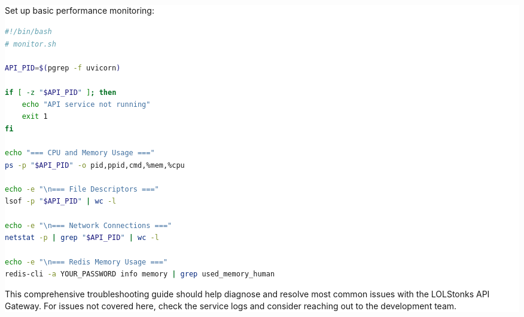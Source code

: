 Set up basic performance monitoring:

```bash
#!/bin/bash
# monitor.sh

API_PID=$(pgrep -f uvicorn)

if [ -z "$API_PID" ]; then
    echo "API service not running"
    exit 1
fi

echo "=== CPU and Memory Usage ==="
ps -p "$API_PID" -o pid,ppid,cmd,%mem,%cpu

echo -e "\n=== File Descriptors ==="
lsof -p "$API_PID" | wc -l

echo -e "\n=== Network Connections ==="
netstat -p | grep "$API_PID" | wc -l

echo -e "\n=== Redis Memory Usage ==="
redis-cli -a YOUR_PASSWORD info memory | grep used_memory_human
```

This comprehensive troubleshooting guide should help diagnose and resolve most common issues with the LOLStonks API Gateway. For issues not covered here, check the service logs and consider reaching out to the development team.
